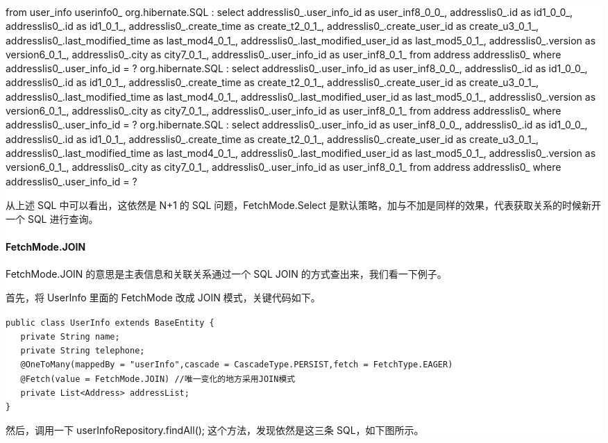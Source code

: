 <span class="hljs-keyword">from</span> user_info userinfo0_ 
org.hibernate.SQL                        :
<span class="hljs-keyword">select</span> addresslis0_.user_info_id          <span class="hljs-keyword">as</span> user_inf8_0_0_,
       addresslis0_.id                    <span class="hljs-keyword">as</span> id1_0_0_,
       addresslis0_.id                    <span class="hljs-keyword">as</span> id1_0_1_,
       addresslis0_.create_time           <span class="hljs-keyword">as</span> create_t2_0_1_,
       addresslis0_.create_user_id        <span class="hljs-keyword">as</span> create_u3_0_1_,
       addresslis0_.last_modified_time    <span class="hljs-keyword">as</span> last_mod4_0_1_,
       addresslis0_.last_modified_user_id <span class="hljs-keyword">as</span> last_mod5_0_1_,
       addresslis0_.version               <span class="hljs-keyword">as</span> version6_0_1_,
       addresslis0_.city                  <span class="hljs-keyword">as</span> city7_0_1_,
       addresslis0_.user_info_id          <span class="hljs-keyword">as</span> user_inf8_0_1_
<span class="hljs-keyword">from</span> address addresslis0_
<span class="hljs-keyword">where</span> addresslis0_.user_info_id = ? 
org.hibernate.SQL                        :
<span class="hljs-keyword">select</span> addresslis0_.user_info_id          <span class="hljs-keyword">as</span> user_inf8_0_0_,
       addresslis0_.id                    <span class="hljs-keyword">as</span> id1_0_0_,
       addresslis0_.id                    <span class="hljs-keyword">as</span> id1_0_1_,
       addresslis0_.create_time           <span class="hljs-keyword">as</span> create_t2_0_1_,
       addresslis0_.create_user_id        <span class="hljs-keyword">as</span> create_u3_0_1_,
       addresslis0_.last_modified_time    <span class="hljs-keyword">as</span> last_mod4_0_1_,
       addresslis0_.last_modified_user_id <span class="hljs-keyword">as</span> last_mod5_0_1_,
       addresslis0_.version               <span class="hljs-keyword">as</span> version6_0_1_,
       addresslis0_.city                  <span class="hljs-keyword">as</span> city7_0_1_,
       addresslis0_.user_info_id          <span class="hljs-keyword">as</span> user_inf8_0_1_
<span class="hljs-keyword">from</span> address addresslis0_
<span class="hljs-keyword">where</span> addresslis0_.user_info_id = ? 
org.hibernate.SQL                        :
<span class="hljs-keyword">select</span> addresslis0_.user_info_id          <span class="hljs-keyword">as</span> user_inf8_0_0_,
       addresslis0_.id                    <span class="hljs-keyword">as</span> id1_0_0_,
       addresslis0_.id                    <span class="hljs-keyword">as</span> id1_0_1_,
       addresslis0_.create_time           <span class="hljs-keyword">as</span> create_t2_0_1_,
       addresslis0_.create_user_id        <span class="hljs-keyword">as</span> create_u3_0_1_,
       addresslis0_.last_modified_time    <span class="hljs-keyword">as</span> last_mod4_0_1_,
       addresslis0_.last_modified_user_id <span class="hljs-keyword">as</span> last_mod5_0_1_,
       addresslis0_.version               <span class="hljs-keyword">as</span> version6_0_1_,
       addresslis0_.city                  <span class="hljs-keyword">as</span> city7_0_1_,
       addresslis0_.user_info_id          <span class="hljs-keyword">as</span> user_inf8_0_1_
<span class="hljs-keyword">from</span> address addresslis0_
<span class="hljs-keyword">where</span> addresslis0_.user_info_id = ?
</code></pre>
<p data-nodeid="9751">从上述 SQL 中可以看出，这依然是 N+1 的 SQL 问题，FetchMode.Select 是默认策略，加与不加是同样的效果，代表获取关系的时候新开一个 SQL 进行查询。</p>
<h4 data-nodeid="9752">FetchMode.JOIN</h4>
<p data-nodeid="9753">FetchMode.JOIN 的意思是主表信息和关联关系通过一个 SQL JOIN 的方式查出来，我们看一下例子。</p>
<p data-nodeid="9754">首先，将 UserInfo 里面的 FetchMode 改成 JOIN 模式，关键代码如下。</p>
<pre class="lang-java" data-nodeid="9755"><code data-language="java"><span class="hljs-keyword">public</span> <span class="hljs-class"><span class="hljs-keyword">class</span> <span class="hljs-title">UserInfo</span> <span class="hljs-keyword">extends</span> <span class="hljs-title">BaseEntity</span> </span>{
   <span class="hljs-keyword">private</span> String name;
   <span class="hljs-keyword">private</span> String telephone;
   <span class="hljs-meta">@OneToMany(mappedBy = "userInfo",cascade = CascadeType.PERSIST,fetch = FetchType.EAGER)</span>
   <span class="hljs-meta">@Fetch(value = FetchMode.JOIN)</span> <span class="hljs-comment">//唯一变化的地方采用JOIN模式</span>
   <span class="hljs-keyword">private</span> List&lt;Address&gt; addressList;
}
</code></pre>
<p data-nodeid="9756">然后，调用一下 userInfoRepository.findAll(); 这个方法，发现依然是这三条 SQL，如下图所示。</p>